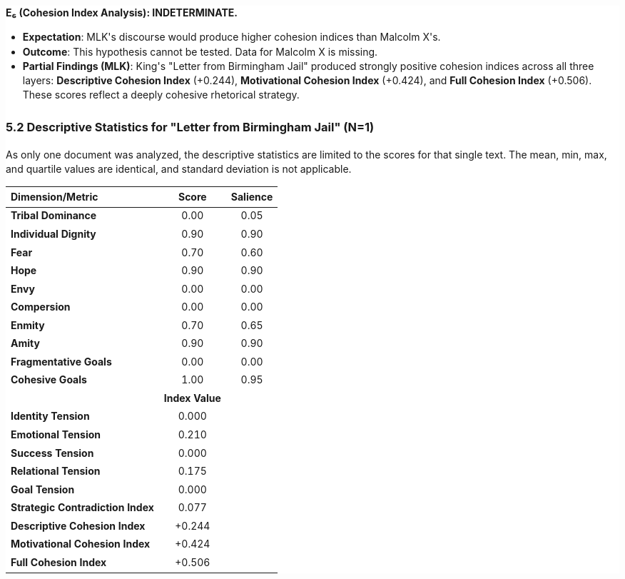 **E₆ (Cohesion Index Analysis): INDETERMINATE.**
- **Expectation**: MLK's discourse would produce higher cohesion indices than Malcolm X's.
- **Outcome**: This hypothesis cannot be tested. Data for Malcolm X is missing.
- **Partial Findings (MLK)**: King's "Letter from Birmingham Jail" produced strongly positive cohesion indices across all three layers: **Descriptive Cohesion Index** (+0.244), **Motivational Cohesion Index** (+0.424), and **Full Cohesion Index** (+0.506). These scores reflect a deeply cohesive rhetorical strategy.

### 5.2 Descriptive Statistics for "Letter from Birmingham Jail" (N=1)

As only one document was analyzed, the descriptive statistics are limited to the scores for that single text. The mean, min, max, and quartile values are identical, and standard deviation is not applicable.

| Dimension/Metric | Score | Salience |
| :--- | :---: | :---: |
| **Tribal Dominance** | 0.00 | 0.05 |
| **Individual Dignity** | 0.90 | 0.90 |
| **Fear** | 0.70 | 0.60 |
| **Hope** | 0.90 | 0.90 |
| **Envy** | 0.00 | 0.00 |
| **Compersion** | 0.00 | 0.00 |
| **Enmity** | 0.70 | 0.65 |
| **Amity** | 0.90 | 0.90 |
| **Fragmentative Goals** | 0.00 | 0.00 |
| **Cohesive Goals** | 1.00 | 0.95 |
| | **Index Value** | |
| **Identity Tension** | 0.000 | |
| **Emotional Tension** | 0.210 | |
| **Success Tension** | 0.000 | |
| **Relational Tension** | 0.175 | |
| **Goal Tension** | 0.000 | |
| **Strategic Contradiction Index** | 0.077 | |
| **Descriptive Cohesion Index** | +0.244 | |
| **Motivational Cohesion Index** | +0.424 | |
| **Full Cohesion Index** | +0.506 | |
